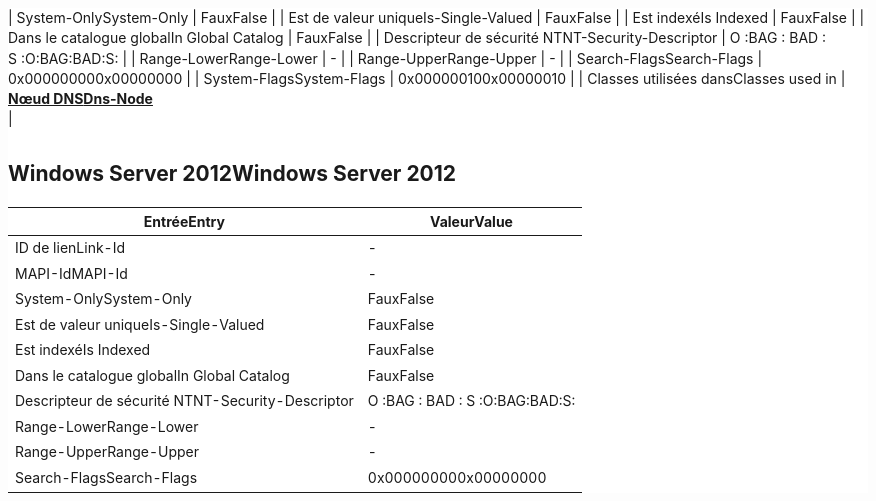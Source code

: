 | <span data-ttu-id="e4fa3-228">System-Only</span><span class="sxs-lookup"><span data-stu-id="e4fa3-228">System-Only</span></span>            | <span data-ttu-id="e4fa3-229">Faux</span><span class="sxs-lookup"><span data-stu-id="e4fa3-229">False</span></span>                                    |
| <span data-ttu-id="e4fa3-230">Est de valeur unique</span><span class="sxs-lookup"><span data-stu-id="e4fa3-230">Is-Single-Valued</span></span>       | <span data-ttu-id="e4fa3-231">Faux</span><span class="sxs-lookup"><span data-stu-id="e4fa3-231">False</span></span>                                    |
| <span data-ttu-id="e4fa3-232">Est indexé</span><span class="sxs-lookup"><span data-stu-id="e4fa3-232">Is Indexed</span></span>             | <span data-ttu-id="e4fa3-233">Faux</span><span class="sxs-lookup"><span data-stu-id="e4fa3-233">False</span></span>                                    |
| <span data-ttu-id="e4fa3-234">Dans le catalogue global</span><span class="sxs-lookup"><span data-stu-id="e4fa3-234">In Global Catalog</span></span>      | <span data-ttu-id="e4fa3-235">Faux</span><span class="sxs-lookup"><span data-stu-id="e4fa3-235">False</span></span>                                    |
| <span data-ttu-id="e4fa3-236">Descripteur de sécurité NT</span><span class="sxs-lookup"><span data-stu-id="e4fa3-236">NT-Security-Descriptor</span></span> | <span data-ttu-id="e4fa3-237">O :BAG : BAD : S :</span><span class="sxs-lookup"><span data-stu-id="e4fa3-237">O:BAG:BAD:S:</span></span>                             |
| <span data-ttu-id="e4fa3-238">Range-Lower</span><span class="sxs-lookup"><span data-stu-id="e4fa3-238">Range-Lower</span></span>            | \-                                       |
| <span data-ttu-id="e4fa3-239">Range-Upper</span><span class="sxs-lookup"><span data-stu-id="e4fa3-239">Range-Upper</span></span>            | \-                                       |
| <span data-ttu-id="e4fa3-240">Search-Flags</span><span class="sxs-lookup"><span data-stu-id="e4fa3-240">Search-Flags</span></span>           | <span data-ttu-id="e4fa3-241">0x00000000</span><span class="sxs-lookup"><span data-stu-id="e4fa3-241">0x00000000</span></span>                               |
| <span data-ttu-id="e4fa3-242">System-Flags</span><span class="sxs-lookup"><span data-stu-id="e4fa3-242">System-Flags</span></span>           | <span data-ttu-id="e4fa3-243">0x00000010</span><span class="sxs-lookup"><span data-stu-id="e4fa3-243">0x00000010</span></span>                               |
| <span data-ttu-id="e4fa3-244">Classes utilisées dans</span><span class="sxs-lookup"><span data-stu-id="e4fa3-244">Classes used in</span></span>        | [<span data-ttu-id="e4fa3-245">**Nœud DNS**</span><span class="sxs-lookup"><span data-stu-id="e4fa3-245">**Dns-Node**</span></span>](c-dnsnode.md)<br/> |



## <a name="windows-server-2012"></a><span data-ttu-id="e4fa3-246">Windows Server 2012</span><span class="sxs-lookup"><span data-stu-id="e4fa3-246">Windows Server 2012</span></span>



| <span data-ttu-id="e4fa3-247">Entrée</span><span class="sxs-lookup"><span data-stu-id="e4fa3-247">Entry</span></span> | <span data-ttu-id="e4fa3-248">Valeur</span><span class="sxs-lookup"><span data-stu-id="e4fa3-248">Value</span></span> |
|------------------------|------------------------------------------|
| <span data-ttu-id="e4fa3-249">ID de lien</span><span class="sxs-lookup"><span data-stu-id="e4fa3-249">Link-Id</span></span>                | \-                                       |
| <span data-ttu-id="e4fa3-250">MAPI-Id</span><span class="sxs-lookup"><span data-stu-id="e4fa3-250">MAPI-Id</span></span>                | \-                                       |
| <span data-ttu-id="e4fa3-251">System-Only</span><span class="sxs-lookup"><span data-stu-id="e4fa3-251">System-Only</span></span>            | <span data-ttu-id="e4fa3-252">Faux</span><span class="sxs-lookup"><span data-stu-id="e4fa3-252">False</span></span>                                    |
| <span data-ttu-id="e4fa3-253">Est de valeur unique</span><span class="sxs-lookup"><span data-stu-id="e4fa3-253">Is-Single-Valued</span></span>       | <span data-ttu-id="e4fa3-254">Faux</span><span class="sxs-lookup"><span data-stu-id="e4fa3-254">False</span></span>                                    |
| <span data-ttu-id="e4fa3-255">Est indexé</span><span class="sxs-lookup"><span data-stu-id="e4fa3-255">Is Indexed</span></span>             | <span data-ttu-id="e4fa3-256">Faux</span><span class="sxs-lookup"><span data-stu-id="e4fa3-256">False</span></span>                                    |
| <span data-ttu-id="e4fa3-257">Dans le catalogue global</span><span class="sxs-lookup"><span data-stu-id="e4fa3-257">In Global Catalog</span></span>      | <span data-ttu-id="e4fa3-258">Faux</span><span class="sxs-lookup"><span data-stu-id="e4fa3-258">False</span></span>                                    |
| <span data-ttu-id="e4fa3-259">Descripteur de sécurité NT</span><span class="sxs-lookup"><span data-stu-id="e4fa3-259">NT-Security-Descriptor</span></span> | <span data-ttu-id="e4fa3-260">O :BAG : BAD : S :</span><span class="sxs-lookup"><span data-stu-id="e4fa3-260">O:BAG:BAD:S:</span></span>                             |
| <span data-ttu-id="e4fa3-261">Range-Lower</span><span class="sxs-lookup"><span data-stu-id="e4fa3-261">Range-Lower</span></span>            | \-                                       |
| <span data-ttu-id="e4fa3-262">Range-Upper</span><span class="sxs-lookup"><span data-stu-id="e4fa3-262">Range-Upper</span></span>            | \-                                       |
| <span data-ttu-id="e4fa3-263">Search-Flags</span><span class="sxs-lookup"><span data-stu-id="e4fa3-263">Search-Flags</span></span>           | <span data-ttu-id="e4fa3-264">0x00000000</span><span class="sxs-lookup"><span data-stu-id="e4fa3-264">0x00000000</span></span>                               |